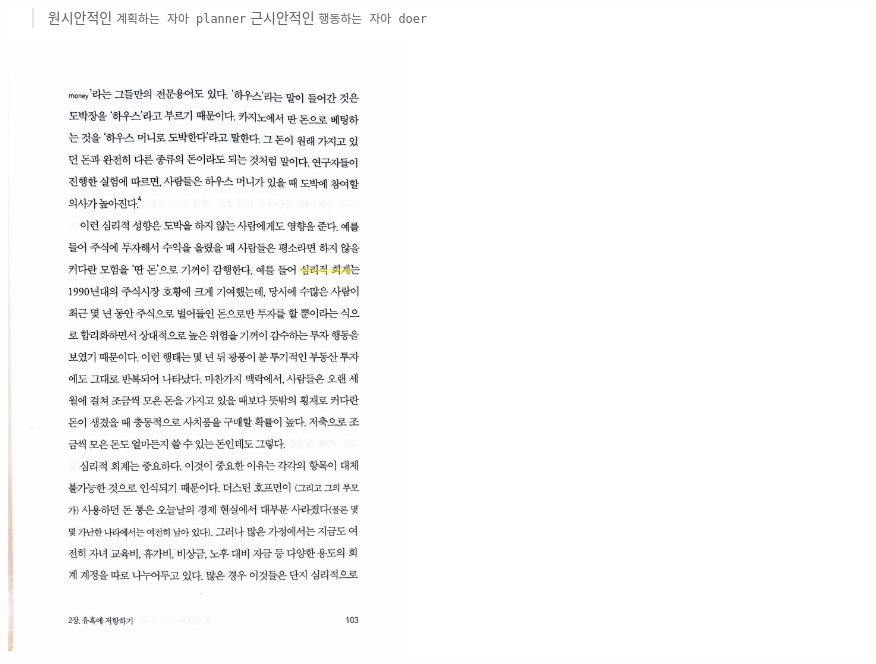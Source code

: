 > 원시안적인 `계획하는 자아 planner` 근시안적인 `행동하는 자아 doer`

<img src="nudge_the_final_edition/18.jpg" width="400"/>
